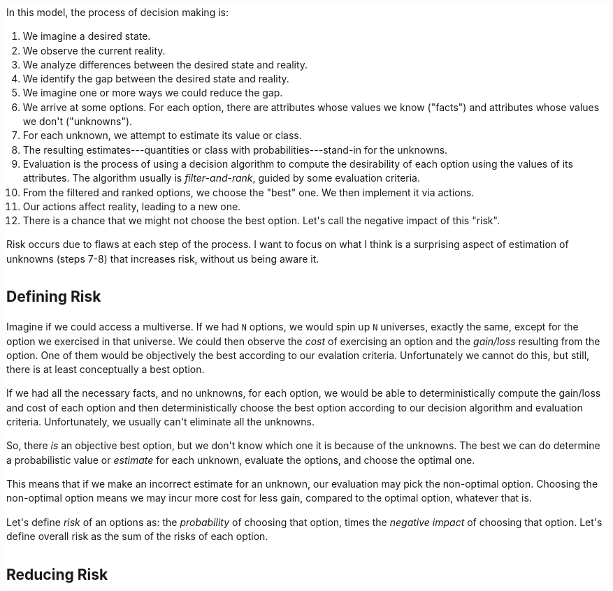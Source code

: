 In this model, the process of decision making is:

1. We imagine a desired state.
1. We observe the current reality.
1. We analyze differences between the desired state and reality.
1. We identify the gap between the desired state and reality.
1. We imagine one or more ways we could reduce the gap.
1. We arrive at some options. For each option, there are attributes whose values
   we know ("facts") and attributes whose values we don't ("unknowns").
1. For each unknown, we attempt to estimate its value or class.
1. The resulting estimates---quantities or class with probabilities---stand-in
   for the unknowns.
1. Evaluation is the process of using a decision algorithm to compute the
   desirability of each option using the values of its attributes. The algorithm
   usually is _filter-and-rank_, guided by some evaluation criteria.
1. From the filtered and ranked options, we choose the "best" one. We then
   implement it via actions.
1. Our actions affect reality, leading to a new one.
1. There is a chance that we might not choose the best option. Let's call the
   negative impact of this "risk".

Risk occurs due to flaws at each step of the process. I want to focus on what I
think is a surprising aspect of estimation of unknowns (steps 7-8) that
increases risk, without us being aware it.

## Defining Risk

Imagine if we could access a multiverse. If we had `N` options, we would spin up
`N` universes, exactly the same, except for the option we exercised in that
universe. We could then observe the _cost_ of exercising an option and the
_gain/loss_ resulting from the option. One of them would be objectively the best
according to our evalation criteria. Unfortunately we cannot do this, but still,
there is at least conceptually a best option.

If we had all the necessary facts, and no unknowns, for each option, we would be
able to deterministically compute the gain/loss and cost of each option and then
deterministically choose the best option according to our decision algorithm and
evaluation criteria. Unfortunately, we usually can't eliminate all the unknowns.

So, there _is_ an objective best option, but we don't know which one it is
because of the unknowns. The best we can do determine a probabilistic value or
_estimate_ for each unknown, evaluate the options, and choose the optimal one.

This means that if we make an incorrect estimate for an unknown, our evaluation
may pick the non-optimal option. Choosing the non-optimal option means we may
incur more cost for less gain, compared to the optimal option, whatever that is.

Let's define _risk_ of an options as: the _probability_ of choosing that
option, times the _negative impact_ of choosing that option. Let's define
overall risk as the sum of the risks of each option.

## Reducing Risk
